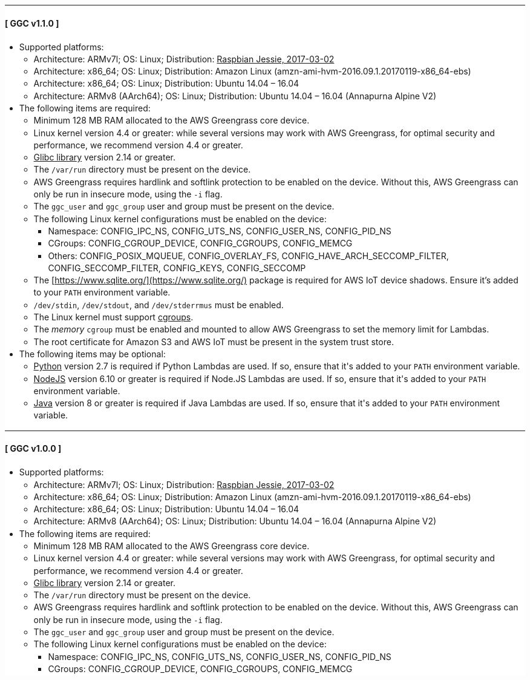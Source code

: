 ------
#### [ GGC v1\.1\.0 ]
+ Supported platforms:
  + Architecture: ARMv7l; OS: Linux; Distribution: [Raspbian Jessie, 2017\-03\-02](https://downloads.raspberrypi.org/raspbian/images/raspbian-2017-03-03/)
  + Architecture: x86\_64; OS: Linux; Distribution: Amazon Linux \(amzn\-ami\-hvm\-2016\.09\.1\.20170119\-x86\_64\-ebs\)
  + Architecture: x86\_64; OS: Linux; Distribution: Ubuntu 14\.04 – 16\.04
  + Architecture: ARMv8 \(AArch64\); OS: Linux; Distribution: Ubuntu 14\.04 – 16\.04 \(Annapurna Alpine V2\)
+ The following items are required:
  + Minimum 128 MB RAM allocated to the AWS Greengrass core device\.
  + Linux kernel version 4\.4 or greater: while several versions may work with AWS Greengrass, for optimal security and performance, we recommend version 4\.4 or greater\.
  + [Glibc library](https://www.gnu.org/software/libc/) version 2\.14 or greater\.
  + The `/var/run` directory must be present on the device\.
  + AWS Greengrass requires hardlink and softlink protection to be enabled on the device\. Without this, AWS Greengrass can only be run in insecure mode, using the `-i` flag\.
  + The `ggc_user` and `ggc_group` user and group must be present on the device\.
  + The following Linux kernel configurations must be enabled on the device: 
    + Namespace: CONFIG\_IPC\_NS, CONFIG\_UTS\_NS, CONFIG\_USER\_NS, CONFIG\_PID\_NS
    + CGroups: CONFIG\_CGROUP\_DEVICE, CONFIG\_CGROUPS, CONFIG\_MEMCG
    + Others: CONFIG\_POSIX\_MQUEUE, CONFIG\_OVERLAY\_FS, CONFIG\_HAVE\_ARCH\_SECCOMP\_FILTER, CONFIG\_SECCOMP\_FILTER, CONFIG\_KEYS, CONFIG\_SECCOMP
  +  The [https://www.sqlite.org/](https://www.sqlite.org/) package is required for AWS IoT device shadows\. Ensure it’s added to your `PATH` environment variable\.
  + `/dev/stdin`, `/dev/stdout`, and `/dev/stderrmus` must be enabled\.
  + The Linux kernel must support [cgroups](https://en.wikipedia.org/wiki/Cgroups)\.
  + The *memory* `cgroup` must be enabled and mounted to allow AWS Greengrass to set the memory limit for Lambdas\.
  + The root certificate for Amazon S3 and AWS IoT must be present in the system trust store\.
+ The following items may be optional:
  + [Python](https://www.python.org/) version 2\.7 is required if Python Lambdas are used\. If so, ensure that it's added to your `PATH` environment variable\.
  + [NodeJS](https://www.nodejs.org/) version 6\.10 or greater is required if Node\.JS Lambdas are used\. If so, ensure that it's added to your `PATH` environment variable\.
  + [ Java](http://www.oracle.com/technetwork/java/javase/downloads/jre8-downloads-2133155.html) version 8 or greater is required if Java Lambdas are used\. If so, ensure that it's added to your `PATH` environment variable\.

------
#### [ GGC v1\.0\.0 ]
+ Supported platforms:
  + Architecture: ARMv7l; OS: Linux; Distribution: [Raspbian Jessie, 2017\-03\-02](https://downloads.raspberrypi.org/raspbian/images/raspbian-2017-03-03/)
  + Architecture: x86\_64; OS: Linux; Distribution: Amazon Linux \(amzn\-ami\-hvm\-2016\.09\.1\.20170119\-x86\_64\-ebs\)
  + Architecture: x86\_64; OS: Linux; Distribution: Ubuntu 14\.04 – 16\.04
  + Architecture: ARMv8 \(AArch64\); OS: Linux; Distribution: Ubuntu 14\.04 – 16\.04 \(Annapurna Alpine V2\)
+ The following items are required:
  + Minimum 128 MB RAM allocated to the AWS Greengrass core device\.
  + Linux kernel version 4\.4 or greater: while several versions may work with AWS Greengrass, for optimal security and performance, we recommend version 4\.4 or greater\.
  + [Glibc library](https://www.gnu.org/software/libc/) version 2\.14 or greater\.
  + The `/var/run` directory must be present on the device\.
  + AWS Greengrass requires hardlink and softlink protection to be enabled on the device\. Without this, AWS Greengrass can only be run in insecure mode, using the `-i` flag\.
  + The `ggc_user` and `ggc_group` user and group must be present on the device\.
  + The following Linux kernel configurations must be enabled on the device: 
    + Namespace: CONFIG\_IPC\_NS, CONFIG\_UTS\_NS, CONFIG\_USER\_NS, CONFIG\_PID\_NS
    + CGroups: CONFIG\_CGROUP\_DEVICE, CONFIG\_CGROUPS, CONFIG\_MEMCG